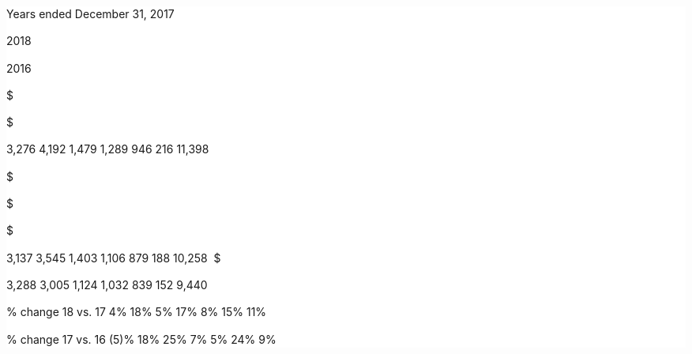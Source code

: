 Years ended December 31,
2017

2018

2016

$

$

3,276
4,192
1,479
1,289
946
216
11,398

$

$

$

3,137
3,545
1,403
1,106
879
188
10,258  $

3,288
3,005
1,124
1,032
839
152
9,440

%
change
18 vs. 17
4%
18%
5%
17%
8%
15%
11%

%
change
17 vs. 16
(5)%
18%
25%
7%
5%
24%
9%
